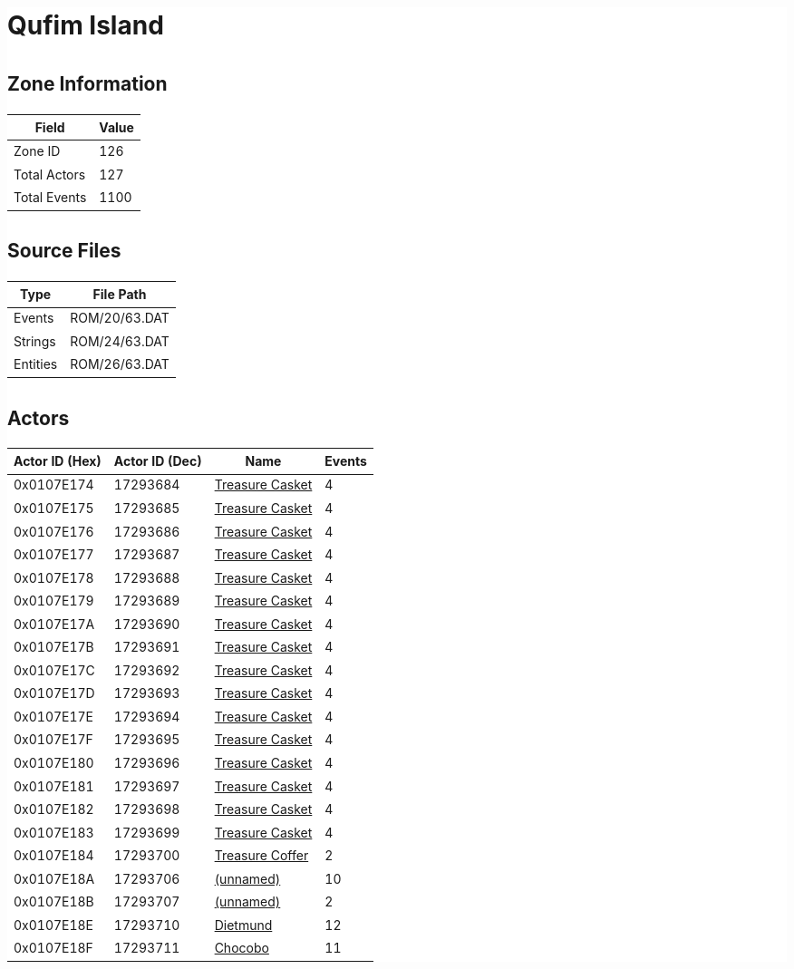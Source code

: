# Qufim Island

## Zone Information

| Field        |   Value |
|--------------|---------|
| Zone ID      |     126 |
| Total Actors |     127 |
| Total Events |    1100 |

## Source Files

| Type     | File Path     |
|----------|---------------|
| Events   | ROM/20/63.DAT |
| Strings  | ROM/24/63.DAT |
| Entities | ROM/26/63.DAT |

## Actors

| Actor ID (Hex)   |   Actor ID (Dec) | Name                                                                     |   Events |
|------------------|------------------|--------------------------------------------------------------------------|----------|
| 0x0107E174       |         17293684 | [Treasure Casket](./17293684%20-%20Treasure%20Casket.md)                 |        4 |
| 0x0107E175       |         17293685 | [Treasure Casket](./17293685%20-%20Treasure%20Casket.md)                 |        4 |
| 0x0107E176       |         17293686 | [Treasure Casket](./17293686%20-%20Treasure%20Casket.md)                 |        4 |
| 0x0107E177       |         17293687 | [Treasure Casket](./17293687%20-%20Treasure%20Casket.md)                 |        4 |
| 0x0107E178       |         17293688 | [Treasure Casket](./17293688%20-%20Treasure%20Casket.md)                 |        4 |
| 0x0107E179       |         17293689 | [Treasure Casket](./17293689%20-%20Treasure%20Casket.md)                 |        4 |
| 0x0107E17A       |         17293690 | [Treasure Casket](./17293690%20-%20Treasure%20Casket.md)                 |        4 |
| 0x0107E17B       |         17293691 | [Treasure Casket](./17293691%20-%20Treasure%20Casket.md)                 |        4 |
| 0x0107E17C       |         17293692 | [Treasure Casket](./17293692%20-%20Treasure%20Casket.md)                 |        4 |
| 0x0107E17D       |         17293693 | [Treasure Casket](./17293693%20-%20Treasure%20Casket.md)                 |        4 |
| 0x0107E17E       |         17293694 | [Treasure Casket](./17293694%20-%20Treasure%20Casket.md)                 |        4 |
| 0x0107E17F       |         17293695 | [Treasure Casket](./17293695%20-%20Treasure%20Casket.md)                 |        4 |
| 0x0107E180       |         17293696 | [Treasure Casket](./17293696%20-%20Treasure%20Casket.md)                 |        4 |
| 0x0107E181       |         17293697 | [Treasure Casket](./17293697%20-%20Treasure%20Casket.md)                 |        4 |
| 0x0107E182       |         17293698 | [Treasure Casket](./17293698%20-%20Treasure%20Casket.md)                 |        4 |
| 0x0107E183       |         17293699 | [Treasure Casket](./17293699%20-%20Treasure%20Casket.md)                 |        4 |
| 0x0107E184       |         17293700 | [Treasure Coffer](./17293700%20-%20Treasure%20Coffer.md)                 |        2 |
| 0x0107E18A       |         17293706 | [(unnamed)](./17293706.md)                                               |       10 |
| 0x0107E18B       |         17293707 | [(unnamed)](./17293707.md)                                               |        2 |
| 0x0107E18E       |         17293710 | [Dietmund](./17293710%20-%20Dietmund.md)                                 |       12 |
| 0x0107E18F       |         17293711 | [Chocobo](./17293711%20-%20Chocobo.md)                                   |       11 |